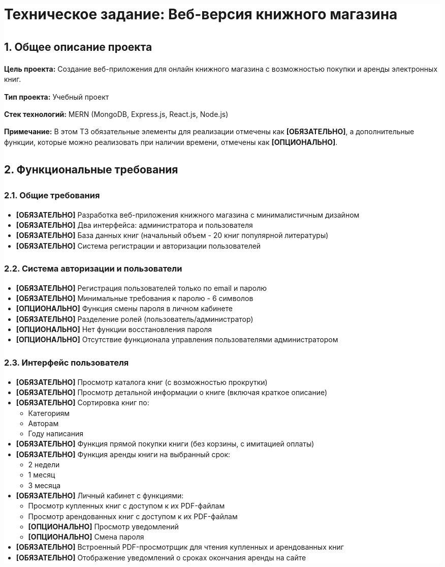 # Техническое задание: Веб-версия книжного магазина

## 1. Общее описание проекта

**Цель проекта:** Создание веб-приложения для онлайн книжного магазина с возможностью покупки и аренды электронных книг.

**Тип проекта:** Учебный проект

**Стек технологий:** MERN (MongoDB, Express.js, React.js, Node.js)

**Примечание:** В этом ТЗ обязательные элементы для реализации отмечены как **[ОБЯЗАТЕЛЬНО]**, а дополнительные функции, которые можно реализовать при наличии времени, отмечены как **[ОПЦИОНАЛЬНО]**.

## 2. Функциональные требования

### 2.1. Общие требования
- **[ОБЯЗАТЕЛЬНО]** Разработка веб-приложения книжного магазина с минималистичным дизайном
- **[ОБЯЗАТЕЛЬНО]** Два интерфейса: администратора и пользователя
- **[ОБЯЗАТЕЛЬНО]** База данных книг (начальный объем - 20 книг популярной литературы)
- **[ОБЯЗАТЕЛЬНО]** Система регистрации и авторизации пользователей

### 2.2. Система авторизации и пользователи
- **[ОБЯЗАТЕЛЬНО]** Регистрация пользователей только по email и паролю
- **[ОБЯЗАТЕЛЬНО]** Минимальные требования к паролю - 6 символов
- **[ОПЦИОНАЛЬНО]** Функция смены пароля в личном кабинете
- **[ОБЯЗАТЕЛЬНО]** Разделение ролей (пользователь/администратор)
- **[ОПЦИОНАЛЬНО]** Нет функции восстановления пароля
- **[ОПЦИОНАЛЬНО]** Отсутствие функционала управления пользователями администратором

### 2.3. Интерфейс пользователя
- **[ОБЯЗАТЕЛЬНО]** Просмотр каталога книг (с возможностью прокрутки)
- **[ОБЯЗАТЕЛЬНО]** Просмотр детальной информации о книге (включая краткое описание)
- **[ОБЯЗАТЕЛЬНО]** Сортировка книг по:
  - Категориям
  - Авторам
  - Году написания
- **[ОБЯЗАТЕЛЬНО]** Функция прямой покупки книги (без корзины, с имитацией оплаты)
- **[ОБЯЗАТЕЛЬНО]** Функция аренды книги на выбранный срок:
  - 2 недели
  - 1 месяц
  - 3 месяца
- **[ОБЯЗАТЕЛЬНО]** Личный кабинет с функциями:
  - Просмотр купленных книг с доступом к их PDF-файлам
  - Просмотр арендованных книг с доступом к их PDF-файлам
  - **[ОПЦИОНАЛЬНО]** Просмотр уведомлений
  - **[ОПЦИОНАЛЬНО]** Смена пароля
- **[ОБЯЗАТЕЛЬНО]** Встроенный PDF-просмотрщик для чтения купленных и арендованных книг
- **[ОБЯЗАТЕЛЬНО]** Отображение уведомлений о сроках окончания аренды на сайте
